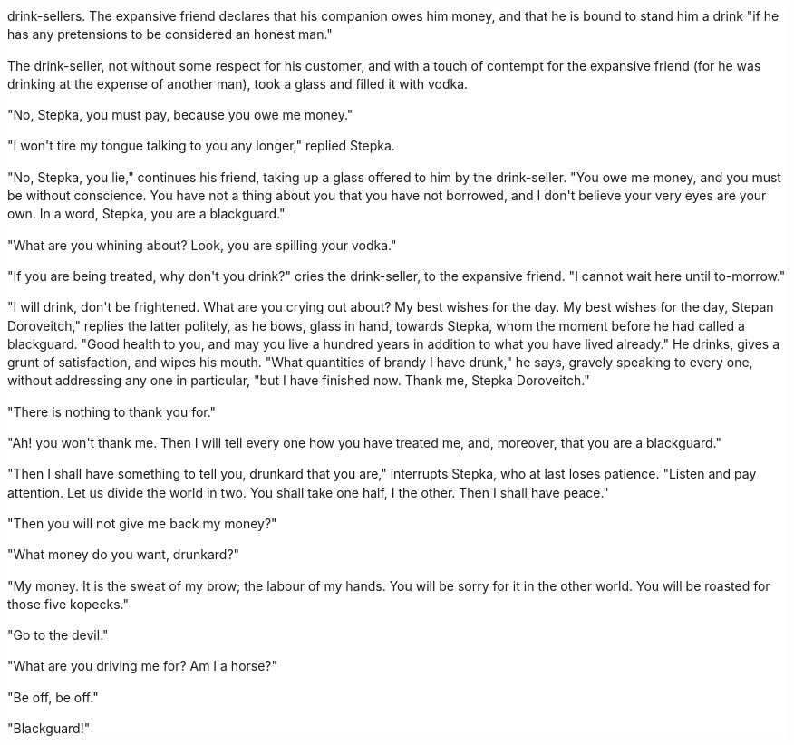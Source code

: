 drink-sellers. The expansive friend declares that his companion owes him
money, and that he is bound to stand him a drink "if he has any
pretensions to be considered an honest man."

The drink-seller, not without some respect for his customer, and with a
touch of contempt for the expansive friend (for he was drinking at the
expense of another man), took a glass and filled it with vodka.

"No, Stepka, you must pay, because you owe me money."

"I won't tire my tongue talking to you any longer," replied Stepka.

"No, Stepka, you lie," continues his friend, taking up a glass offered
to him by the drink-seller. "You owe me money, and you must be without
conscience. You have not a thing about you that you have not borrowed,
and I don't believe your very eyes are your own. In a word, Stepka, you
are a blackguard."

"What are you whining about? Look, you are spilling your vodka."

"If you are being treated, why don't you drink?" cries the drink-seller,
to the expansive friend. "I cannot wait here until to-morrow."

"I will drink, don't be frightened. What are you crying out about? My
best wishes for the day. My best wishes for the day, Stepan Doroveitch,"
replies the latter politely, as he bows, glass in hand, towards Stepka,
whom the moment before he had called a blackguard. "Good health to you,
and may you live a hundred years in addition to what you have lived
already." He drinks, gives a grunt of satisfaction, and wipes his mouth.
"What quantities of brandy I have drunk," he says, gravely speaking to
every one, without addressing any one in particular, "but I have
finished now. Thank me, Stepka Doroveitch."

"There is nothing to thank you for."

"Ah! you won't thank me. Then I will tell every one how you have treated
me, and, moreover, that you are a blackguard."

"Then I shall have something to tell you, drunkard that you are,"
interrupts Stepka, who at last loses patience. "Listen and pay
attention. Let us divide the world in two. You shall take one half, I
the other. Then I shall have peace."

"Then you will not give me back my money?"

"What money do you want, drunkard?"

"My money. It is the sweat of my brow; the labour of my hands. You will
be sorry for it in the other world. You will be roasted for those five
kopecks."

"Go to the devil."

"What are you driving me for? Am I a horse?"

"Be off, be off."

"Blackguard!"
